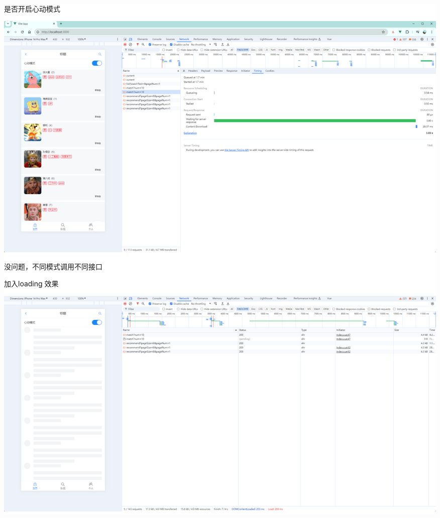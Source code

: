 

是否开启心动模式



![image-20240701143659668](./assets/image-20240701143659668.png)



没问题，不同模式调用不同接口



加入loading 效果



![image-20240701144030131](./assets/image-20240701144030131.png)
